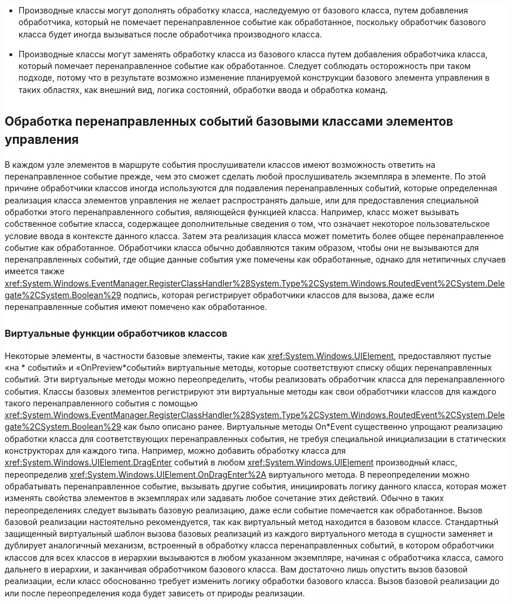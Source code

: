 -   Производные классы могут дополнять обработку класса, наследуемую от базового класса, путем добавления обработчика, который не помечает перенаправленное событие как обработанное, поскольку обработчик базового класса будет иногда вызываться после обработчика производного класса.  
  
-   Производные классы могут заменять обработку класса из базового класса путем добавления обработчика класса, который помечает перенаправленное событие как обработанное. Следует соблюдать осторожность при таком подходе, потому что в результате возможно изменение планируемой конструкции базового элемента управления в таких областях, как внешний вид, логика состояний, обработки ввода и обработка команд.  
  
<a name="Class_Handling_of_Routed_Events"></a>   
## <a name="class-handling-of-routed-events-by-control-base-classes"></a>Обработка перенаправленных событий базовыми классами элементов управления  
 В каждом узле элементов в маршруте события прослушиватели классов имеют возможность ответить на перенаправленное событие прежде, чем это сможет сделать любой прослушиватель экземпляра в элементе. По этой причине обработчики классов иногда используются для подавления перенаправленных событий, которые определенная реализация класса элементов управления не желает распространять дальше, или для предоставления специальной обработки этого перенаправленного события, являющейся функцией класса. Например, класс может вызывать собственное событие класса, содержащее дополнительные сведения о том, что означает некоторое пользовательское условие ввода в контексте данного класса. Затем эта реализация класса может пометить более общее перенаправленное событие как обработанное. Обработчики класса обычно добавляются таким образом, чтобы они не вызываются для перенаправленных событий, где общие данные события уже помечены как обработанные, однако для нетипичных случаев имеется также <xref:System.Windows.EventManager.RegisterClassHandler%28System.Type%2CSystem.Windows.RoutedEvent%2CSystem.Delegate%2CSystem.Boolean%29> подпись, которая регистрирует обработчики классов для вызова, даже если перенаправленные события имеют помечено как обработанное.  
  
### <a name="class-handler-virtuals"></a>Виртуальные функции обработчиков классов  
 Некоторые элементы, в частности базовые элементы, такие как <xref:System.Windows.UIElement>, предоставляют пустые «на * событий» и «OnPreview\*событий» виртуальные методы, которые соответствуют списку общих перенаправленных событий. Эти виртуальные методы можно переопределить, чтобы реализовать обработчик класса для перенаправленного события. Классы базовых элементов регистрируют эти виртуальные методы как свои обработчики классов для каждого такого перенаправленного события с помощью <xref:System.Windows.EventManager.RegisterClassHandler%28System.Type%2CSystem.Windows.RoutedEvent%2CSystem.Delegate%2CSystem.Boolean%29> как было описано ранее. Виртуальные методы On\*Event существенно упрощают реализацию обработки класса для соответствующих перенаправленных события, не требуя специальной инициализации в статических конструкторах для каждого типа. Например, можно добавить обработку класса для <xref:System.Windows.UIElement.DragEnter> событий в любом <xref:System.Windows.UIElement> производный класс, переопределив <xref:System.Windows.UIElement.OnDragEnter%2A> виртуального метода. В переопределении можно обрабатывать перенаправленное событие, вызывать другие события, инициировать логику данного класса, которая может изменять свойства элементов в экземплярах или задавать любое сочетание этих действий. Обычно в таких переопределениях следует вызывать базовую реализацию, даже если событие помечается как обработанное. Вызов базовой реализации настоятельно рекомендуется, так как виртуальный метод находится в базовом классе. Стандартный защищенный виртуальный шаблон вызова базовых реализаций из каждого виртуального метода в сущности заменяет и дублирует аналогичный механизм, встроенный в обработку класса перенаправленных событий, в котором обработчики классов для всех классов в иерархии вызываются в любом указанном экземпляре, начиная с обработчика класса, самого дальнего в иерархии, и заканчивая обработчиком базового класса. Вам достаточно лишь опустить вызов базовой реализации, если класс обоснованно требует изменить логику обработки базового класса. Вызов базовой реализации до или после переопределения кода будет зависеть от природы реализации.  
  